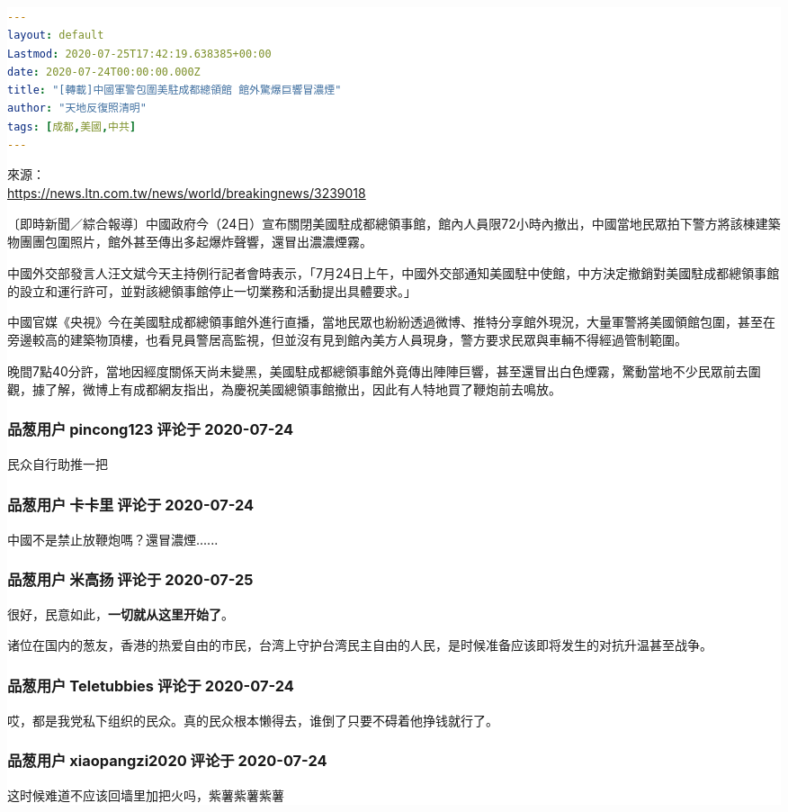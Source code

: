 ```yaml
---
layout: default
Lastmod: 2020-07-25T17:42:19.638385+00:00
date: 2020-07-24T00:00:00.000Z
title: "[轉載]中國軍警包圍美駐成都總領館 館外驚爆巨響冒濃煙"
author: "天地反復照清明"
tags: [成都,美國,中共]
---
```


來源：  
https://news.ltn.com.tw/news/world/breakingnews/3239018  
  
〔即時新聞／綜合報導〕中國政府今（24日）宣布關閉美國駐成都總領事館，館內人員限72小時內撤出，中國當地民眾拍下警方將該棟建築物團團包圍照片，館外甚至傳出多起爆炸聲響，還冒出濃濃煙霧。  
  
中國外交部發言人汪文斌今天主持例行記者會時表示，「7月24日上午，中國外交部通知美國駐中使館，中方決定撤銷對美國駐成都總領事館的設立和運行許可，並對該總領事館停止一切業務和活動提出具體要求。」  
  
中國官媒《央視》今在美國駐成都總領事館外進行直播，當地民眾也紛紛透過微博、推特分享館外現況，大量軍警將美國領館包圍，甚至在旁邊較高的建築物頂樓，也看見員警居高監視，但並沒有見到館內美方人員現身，警方要求民眾與車輛不得經過管制範圍。  
  
晚間7點40分許，當地因經度關係天尚未變黑，美國駐成都總領事館外竟傳出陣陣巨響，甚至還冒出白色煙霧，驚動當地不少民眾前去圍觀，據了解，微博上有成都網友指出，為慶祝美國總領事館撤出，因此有人特地買了鞭炮前去鳴放。

            
### 品葱用户 **pincong123** 评论于 2020-07-24
        
民众自行助推一把
        


            
### 品葱用户 **卡卡里** 评论于 2020-07-24
        
中國不是禁止放鞭炮嗎？還冒濃煙......
        


            
### 品葱用户 **米高扬** 评论于 2020-07-25
        
很好，民意如此，**一切就从这里开始了**。  
  
诸位在国内的葱友，香港的热爱自由的市民，台湾上守护台湾民主自由的人民，是时候准备应该即将发生的对抗升温甚至战争。
        


            
### 品葱用户 **Teletubbies** 评论于 2020-07-24
        
哎，都是我党私下组织的民众。真的民众根本懒得去，谁倒了只要不碍着他挣钱就行了。
        


            
### 品葱用户 **xiaopangzi2020** 评论于 2020-07-24
        
这时候难道不应该回墙里加把火吗，紫薯紫薯紫薯
        


            